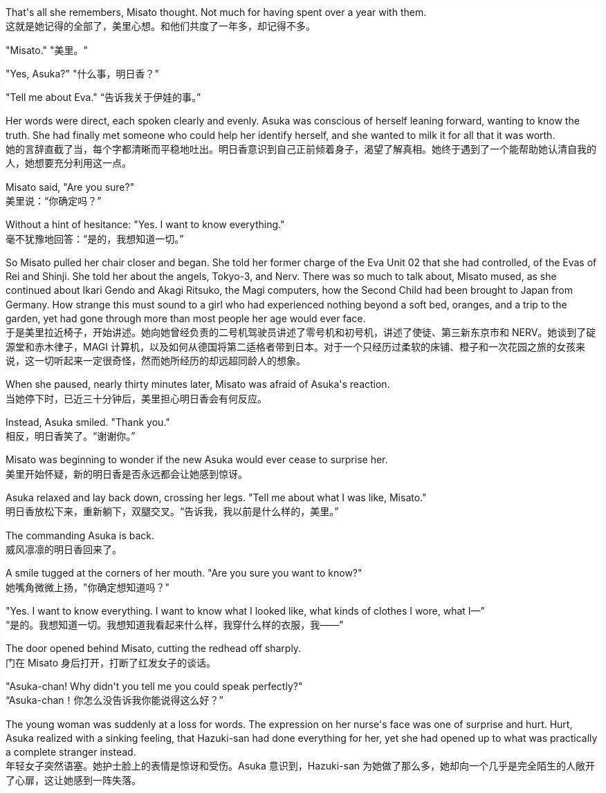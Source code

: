 That's all she remembers, Misato thought. Not much for having spent over a year with them.  
这就是她记得的全部了，美里心想。和他们共度了一年多，却记得不多。

"Misato." "美里。"

"Yes, Asuka?" "什么事，明日香？"

"Tell me about Eva." “告诉我关于伊娃的事。”

Her words were direct, each spoken clearly and evenly. Asuka was conscious of herself leaning forward, wanting to know the truth. She had finally met someone who could help her identify herself, and she wanted to milk it for all that it was worth.  
她的言辞直截了当，每个字都清晰而平稳地吐出。明日香意识到自己正前倾着身子，渴望了解真相。她终于遇到了一个能帮助她认清自我的人，她想要充分利用这一点。

Misato said, "Are you sure?"  
美里说：“你确定吗？”

Without a hint of hesitance: "Yes. I want to know everything."  
毫不犹豫地回答：“是的，我想知道一切。”

So Misato pulled her chair closer and began. She told her former charge of the Eva Unit 02 that she had controlled, of the Evas of Rei and Shinji. She told her about the angels, Tokyo-3, and Nerv. There was so much to talk about, Misato mused, as she continued about Ikari Gendo and Akagi Ritsuko, the Magi computers, how the Second Child had been brought to Japan from Germany. How strange this must sound to a girl who had experienced nothing beyond a soft bed, oranges, and a trip to the garden, yet had gone through more than most people her age would ever face.  
于是美里拉近椅子，开始讲述。她向她曾经负责的二号机驾驶员讲述了零号机和初号机，讲述了使徒、第三新东京市和 NERV。她谈到了碇源堂和赤木律子，MAGI 计算机，以及如何从德国将第二适格者带到日本。对于一个只经历过柔软的床铺、橙子和一次花园之旅的女孩来说，这一切听起来一定很奇怪，然而她所经历的却远超同龄人的想象。

When she paused, nearly thirty minutes later, Misato was afraid of Asuka's reaction.  
当她停下时，已近三十分钟后，美里担心明日香会有何反应。

Instead, Asuka smiled. "Thank you."  
相反，明日香笑了。“谢谢你。”

Misato was beginning to wonder if the new Asuka would ever cease to surprise her.  
美里开始怀疑，新的明日香是否永远都会让她感到惊讶。

Asuka relaxed and lay back down, crossing her legs. "Tell me about what I was like, Misato."  
明日香放松下来，重新躺下，双腿交叉。“告诉我，我以前是什么样的，美里。”

The commanding Asuka is back.  
威风凛凛的明日香回来了。

A smile tugged at the corners of her mouth. "Are you sure you want to know?"  
她嘴角微微上扬，"你确定想知道吗？"

"Yes. I want to know everything. I want to know what I looked like, what kinds of clothes I wore, what I—"  
“是的。我想知道一切。我想知道我看起来什么样，我穿什么样的衣服，我——”

The door opened behind Misato, cutting the redhead off sharply.  
门在 Misato 身后打开，打断了红发女子的谈话。

"Asuka-chan! Why didn't you tell me you could speak perfectly?"  
“Asuka-chan！你怎么没告诉我你能说得这么好？”

The young woman was suddenly at a loss for words. The expression on her nurse's face was one of surprise and hurt. Hurt, Asuka realized with a sinking feeling, that Hazuki-san had done everything for her, yet she had opened up to what was practically a complete stranger instead.  
年轻女子突然语塞。她护士脸上的表情是惊讶和受伤。Asuka 意识到，Hazuki-san 为她做了那么多，她却向一个几乎是完全陌生的人敞开了心扉，这让她感到一阵失落。
